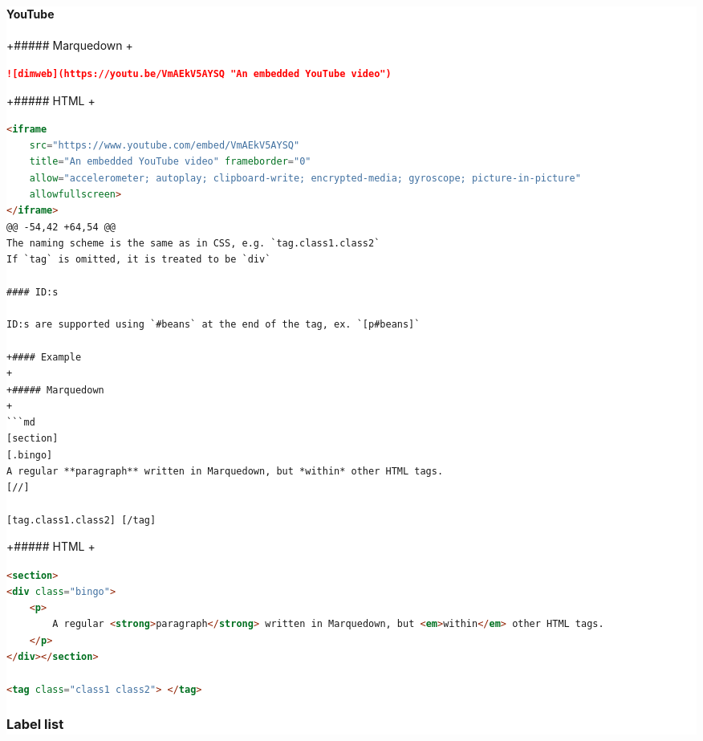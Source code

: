  #### YouTube
 
+##### Marquedown
+
 ```md
 ![dimweb](https://youtu.be/VmAEkV5AYSQ "An embedded YouTube video")
 ```
 
+##### HTML
+
 ```html
 <iframe
     src="https://www.youtube.com/embed/VmAEkV5AYSQ"
     title="An embedded YouTube video" frameborder="0"
     allow="accelerometer; autoplay; clipboard-write; encrypted-media; gyroscope; picture-in-picture"
     allowfullscreen>
 </iframe>
@@ -54,42 +64,54 @@
 The naming scheme is the same as in CSS, e.g. `tag.class1.class2`
 If `tag` is omitted, it is treated to be `div`
 
 #### ID:s
 
 ID:s are supported using `#beans` at the end of the tag, ex. `[p#beans]`
 
+#### Example
+
+##### Marquedown
+
 ```md
 [section]
 [.bingo]
 A regular **paragraph** written in Marquedown, but *within* other HTML tags.
 [//]
 
 [tag.class1.class2] [/tag]
 ```
 
+##### HTML
+
 ```html
 <section>
 <div class="bingo">
     <p>
         A regular <strong>paragraph</strong> written in Marquedown, but <em>within</em> other HTML tags.
     </p>
 </div></section>
 
 <tag class="class1 class2"> </tag>
 ```
 
 ### Label list
 